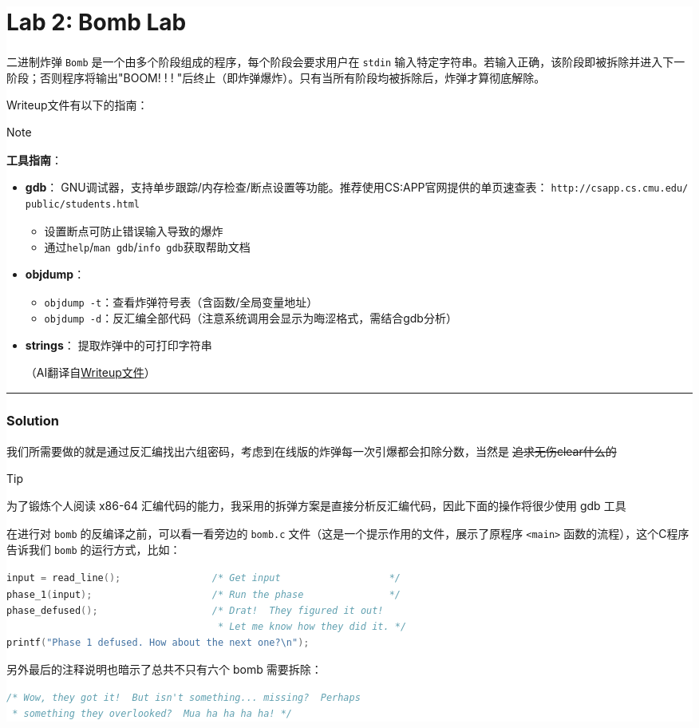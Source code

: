 # Lab 2: Bomb Lab

二进制炸弹 `Bomb` 是一个由多个阶段组成的程序，每个阶段会要求用户在 `stdin` 输入特定字符串。若输入正确，该阶段即被拆除并进入下一阶段；否则程序将输出"BOOM! ! ! "后终止（即炸弹爆炸）。只有当所有阶段均被拆除后，炸弹才算彻底解除。

Writeup文件有以下的指南：

> [!note]
>
> **工具指南**：
>
> - **gdb**：
>   GNU调试器，支持单步跟踪/内存检查/断点设置等功能。推荐使用CS:APP官网提供的单页速查表：
>   `http://csapp.cs.cmu.edu/public/students.html`
>
>   - 设置断点可防止错误输入导致的爆炸
>   - 通过`help`/`man gdb`/`info gdb`获取帮助文档
>
> - **objdump**：
>
>   - `objdump -t`：查看炸弹符号表（含函数/全局变量地址）
>   - `objdump -d`：反汇编全部代码（注意系统调用会显示为晦涩格式，需结合gdb分析）
>
> - **strings**：
>   提取炸弹中的可打印字符串
>
>   （AI翻译自[Writeup文件](http://csapp.cs.cmu.edu/3e/bomblab.pdf)）

---

### Solution

我们所需要做的就是通过反汇编找出六组密码，考虑到在线版的炸弹每一次引爆都会扣除分数，当然是  ~~追求无伤clear什么的~~ 

> [!tip]
> 
> 为了锻炼个人阅读 x86-64 汇编代码的能力，我采用的拆弹方案是直接分析反汇编代码，因此下面的操作将很少使用 gdb 工具

在进行对 `bomb` 的反编译之前，可以看一看旁边的 `bomb.c` 文件（这是一个提示作用的文件，展示了原程序 `<main>` 函数的流程），这个C程序告诉我们 `bomb` 的运行方式，比如：

```C
input = read_line();				/* Get input                   */
phase_1(input);						/* Run the phase               */
phase_defused();					/* Drat!  They figured it out!
									 * Let me know how they did it. */
printf("Phase 1 defused. How about the next one?\n");
```

另外最后的注释说明也暗示了总共不只有六个 bomb 需要拆除：

```c
/* Wow, they got it!  But isn't something... missing?  Perhaps
 * something they overlooked?  Mua ha ha ha ha! */
```

